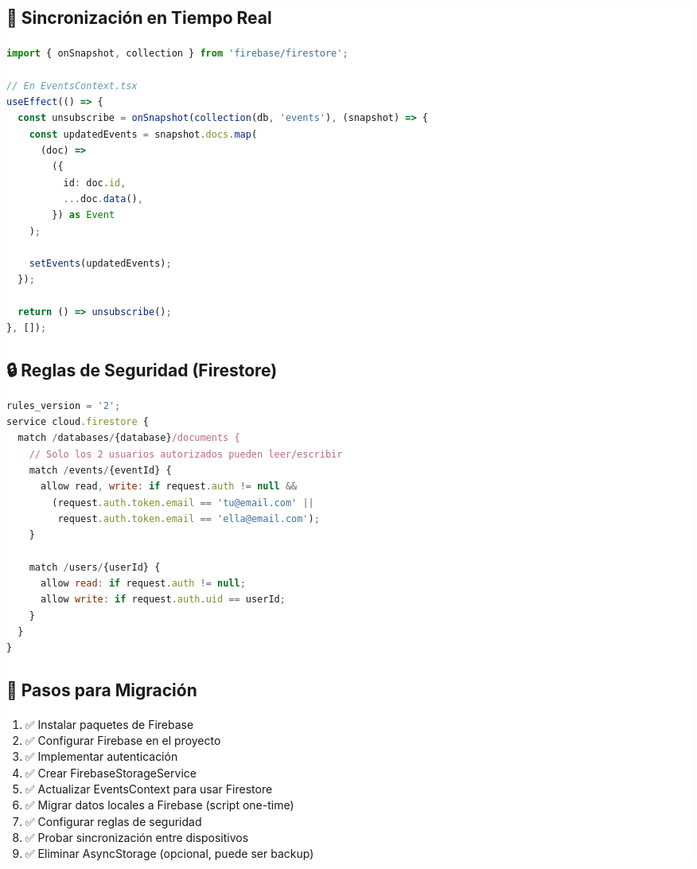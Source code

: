 ## 🔄 Sincronización en Tiempo Real

```typescript
import { onSnapshot, collection } from 'firebase/firestore';

// En EventsContext.tsx
useEffect(() => {
  const unsubscribe = onSnapshot(collection(db, 'events'), (snapshot) => {
    const updatedEvents = snapshot.docs.map(
      (doc) =>
        ({
          id: doc.id,
          ...doc.data(),
        }) as Event
    );

    setEvents(updatedEvents);
  });

  return () => unsubscribe();
}, []);
```

## 🔒 Reglas de Seguridad (Firestore)

```javascript
rules_version = '2';
service cloud.firestore {
  match /databases/{database}/documents {
    // Solo los 2 usuarios autorizados pueden leer/escribir
    match /events/{eventId} {
      allow read, write: if request.auth != null &&
        (request.auth.token.email == 'tu@email.com' ||
         request.auth.token.email == 'ella@email.com');
    }

    match /users/{userId} {
      allow read: if request.auth != null;
      allow write: if request.auth.uid == userId;
    }
  }
}
```

## 🚀 Pasos para Migración

1. ✅ Instalar paquetes de Firebase
2. ✅ Configurar Firebase en el proyecto
3. ✅ Implementar autenticación
4. ✅ Crear FirebaseStorageService
5. ✅ Actualizar EventsContext para usar Firestore
6. ✅ Migrar datos locales a Firebase (script one-time)
7. ✅ Configurar reglas de seguridad
8. ✅ Probar sincronización entre dispositivos
9. ✅ Eliminar AsyncStorage (opcional, puede ser backup)
